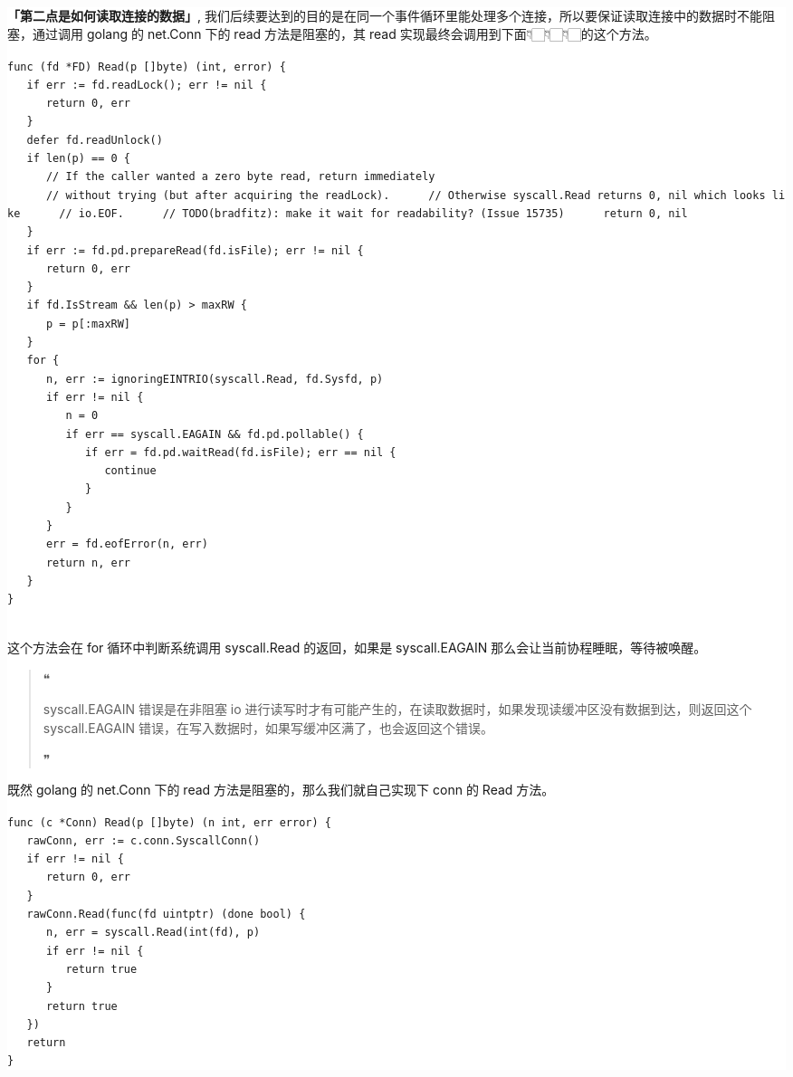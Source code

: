 **「第二点是如何读取连接的数据」**, 我们后续要达到的目的是在同一个事件循环里能处理多个连接，所以要保证读取连接中的数据时不能阻塞，通过调用 golang 的 net.Conn 下的 read 方法是阻塞的，其 read 实现最终会调用到下面👇🏻👇🏻👇🏻的这个方法。

```
func (fd *FD) Read(p []byte) (int, error) {  
   if err := fd.readLock(); err != nil {  
      return 0, err  
   }  
   defer fd.readUnlock()  
   if len(p) == 0 {  
      // If the caller wanted a zero byte read, return immediately  
      // without trying (but after acquiring the readLock).      // Otherwise syscall.Read returns 0, nil which looks like      // io.EOF.      // TODO(bradfitz): make it wait for readability? (Issue 15735)      return 0, nil  
   }  
   if err := fd.pd.prepareRead(fd.isFile); err != nil {  
      return 0, err  
   }  
   if fd.IsStream && len(p) > maxRW {  
      p = p[:maxRW]  
   }  
   for {  
      n, err := ignoringEINTRIO(syscall.Read, fd.Sysfd, p)  
      if err != nil {  
         n = 0  
         if err == syscall.EAGAIN && fd.pd.pollable() {  
            if err = fd.pd.waitRead(fd.isFile); err == nil {  
               continue  
            }  
         }  
      }  
      err = fd.eofError(n, err)  
      return n, err  
   }  
}


```

这个方法会在 for 循环中判断系统调用 syscall.Read 的返回，如果是 syscall.EAGAIN 那么会让当前协程睡眠，等待被唤醒。

> ❝
> 
> syscall.EAGAIN 错误是在非阻塞 io 进行读写时才有可能产生的，在读取数据时，如果发现读缓冲区没有数据到达，则返回这个 syscall.EAGAIN 错误，在写入数据时，如果写缓冲区满了，也会返回这个错误。
> 
> ❞

既然 golang 的 net.Conn 下的 read 方法是阻塞的，那么我们就自己实现下 conn 的 Read 方法。

```
func (c *Conn) Read(p []byte) (n int, err error) {  
   rawConn, err := c.conn.SyscallConn()  
   if err != nil {  
      return 0, err  
   }  
   rawConn.Read(func(fd uintptr) (done bool) {  
      n, err = syscall.Read(int(fd), p)  
      if err != nil {  
         return true  
      }  
      return true  
   })  
   return  
}

```